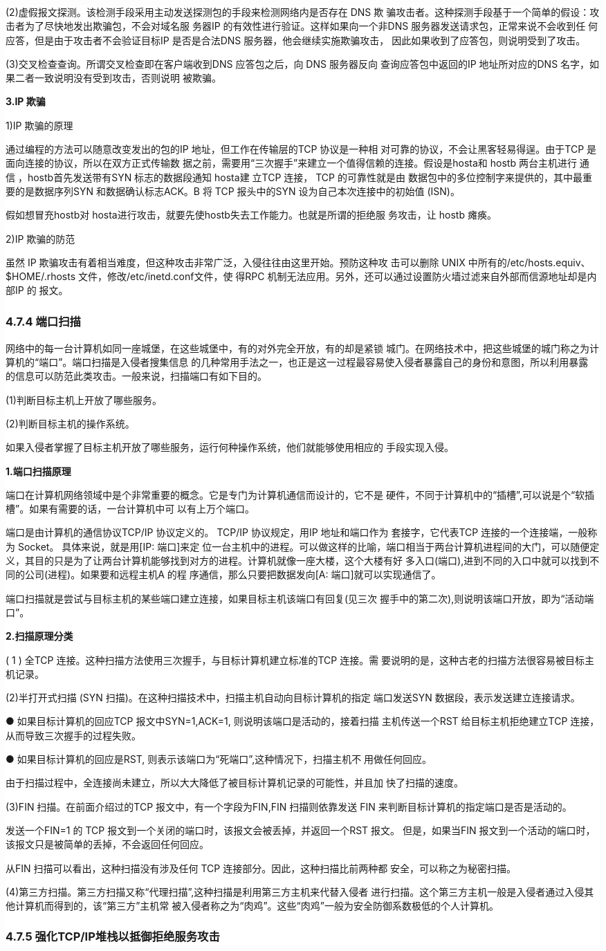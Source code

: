 (2)虚假报文探测。该检测手段采用主动发送探测包的手段来检测网络内是否存在 DNS 欺 骗攻击者。这种探测手段基于一个简单的假设：攻击者为了尽快地发出欺骗包，不会对域名服 务器IP 的有效性进行验证。这样如果向一个非DNS 服务器发送请求包，正常来说不会收到任 何应答，但是由于攻击者不会验证目标IP 是否是合法DNS 服务器，他会继续实施欺骗攻击， 因此如果收到了应答包，则说明受到了攻击。

(3)交叉检查查询。所谓交叉检查即在客户端收到DNS 应答包之后，向 DNS 服务器反向 查询应答包中返回的IP 地址所对应的DNS 名字，如果二者一致说明没有受到攻击，否则说明 被欺骗。

**3.IP 欺骗**

1)IP 欺骗的原理

通过编程的方法可以随意改变发出的包的IP 地址，但工作在传输层的TCP 协议是一种相 对可靠的协议，不会让黑客轻易得逞。由于TCP 是面向连接的协议，所以在双方正式传输数 据之前，需要用“三次握手”来建立一个值得信赖的连接。假设是hosta和 hostb 两台主机进行 通 信 ，hostb首先发送带有SYN 标志的数据段通知 hosta建 立TCP 连接， TCP 的可靠性就是由 数据包中的多位控制字来提供的，其中最重要的是数据序列SYN 和数据确认标志ACK。B 将 TCP 报头中的SYN 设为自己本次连接中的初始值 (ISN)。

假如想冒充hostb对 hosta进行攻击，就要先使hostb失去工作能力。也就是所谓的拒绝服 务攻击，让 hostb 瘫痪。

2)IP 欺骗的防范

虽然 IP 欺骗攻击有着相当难度，但这种攻击非常广泛，入侵往往由这里开始。预防这种攻 击可以删除 UNIX 中所有的/etc/hosts.equiv、$HOME/.rhosts 文件，修改/etc/inetd.conf文件，使 得RPC 机制无法应用。另外，还可以通过设置防火墙过滤来自外部而信源地址却是内部IP 的 报文。

### 4.7.4 端口扫描

网络中的每一台计算机如同一座城堡，在这些城堡中，有的对外完全开放，有的却是紧锁 城门。在网络技术中，把这些城堡的城门称之为计算机的“端口”。端口扫描是入侵者搜集信息 的几种常用手法之一，也正是这一过程最容易使入侵者暴露自己的身份和意图，所以利用暴露 的信息可以防范此类攻击。一般来说，扫描端口有如下目的。

(1)判断目标主机上开放了哪些服务。

(2)判断目标主机的操作系统。

如果入侵者掌握了目标主机开放了哪些服务，运行何种操作系统，他们就能够使用相应的 手段实现入侵。

**1.端口扫描原理**

端口在计算机网络领域中是个非常重要的概念。它是专门为计算机通信而设计的，它不是 硬件，不同于计算机中的“插槽”,可以说是个“软插槽”。如果有需要的话，一台计算机中可 以有上万个端口。

端口是由计算机的通信协议TCP/IP 协议定义的。 TCP/IP 协议规定，用IP 地址和端口作为 套接字，它代表TCP 连接的一个连接端，一般称为 Socket。 具体来说，就是用[IP: 端口]来定 位一台主机中的进程。可以做这样的比喻，端口相当于两台计算机进程间的大门，可以随便定 义，其目的只是为了让两台计算机能够找到对方的进程。计算机就像一座大楼，这个大楼有好 多入口(端口),进到不同的入口中就可以找到不同的公司(进程)。如果要和远程主机A 的程 序通信，那么只要把数据发向[A: 端口]就可以实现通信了。

端口扫描就是尝试与目标主机的某些端口建立连接，如果目标主机该端口有回复(见三次 握手中的第二次),则说明该端口开放，即为“活动端口”。

**2.扫描原理分类**

( 1 ) 全TCP 连接。这种扫描方法使用三次握手，与目标计算机建立标准的TCP 连接。需 要说明的是，这种古老的扫描方法很容易被目标主机记录。

(2)半打开式扫描 (SYN 扫描)。在这种扫描技术中，扫描主机自动向目标计算机的指定 端口发送SYN 数据段，表示发送建立连接请求。

● 如果目标计算机的回应TCP 报文中SYN=1,ACK=1,   则说明该端口是活动的，接着扫描 主机传送一个RST 给目标主机拒绝建立TCP 连接，从而导致三次握手的过程失败。

● 如果目标计算机的回应是RST, 则表示该端口为“死端口”,这种情况下，扫描主机不 用做任何回应。

由于扫描过程中，全连接尚未建立，所以大大降低了被目标计算机记录的可能性，并且加 快了扫描的速度。

(3)FIN 扫描。在前面介绍过的TCP 报文中，有一个字段为FIN,FIN 扫描则依靠发送 FIN 来判断目标计算机的指定端口是否是活动的。

发送一个FIN=1 的 TCP 报文到一个关闭的端口时，该报文会被丢掉，并返回一个RST 报文。 但是，如果当FIN 报文到一个活动的端口时，该报文只是被简单的丢掉，不会返回任何回应。

从FIN 扫描可以看出，这种扫描没有涉及任何 TCP 连接部分。因此，这种扫描比前两种都 安全，可以称之为秘密扫描。

(4)第三方扫描。第三方扫描又称“代理扫描”,这种扫描是利用第三方主机来代替入侵者 进行扫描。这个第三方主机一般是入侵者通过入侵其他计算机而得到的，该“第三方”主机常 被入侵者称之为“肉鸡”。这些“肉鸡”一般为安全防御系数极低的个人计算机。

### 4.7.5 强化TCP/IP堆栈以抵御拒绝服务攻击
